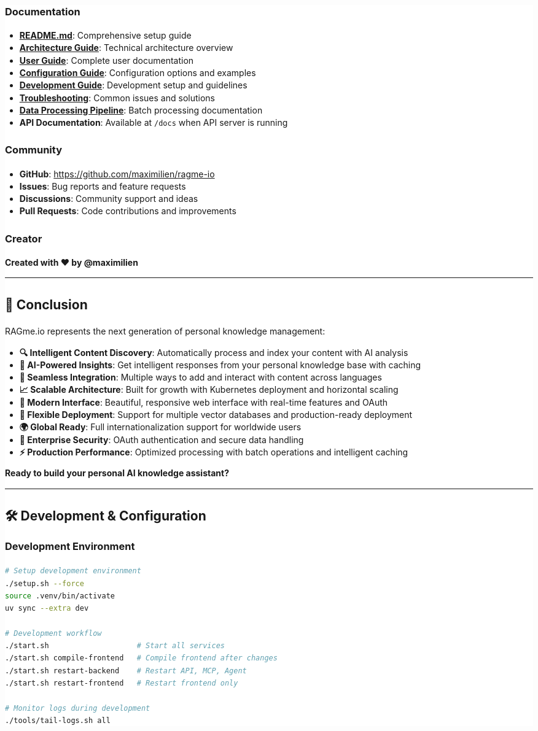 ### Documentation
- **[README.md](../README.md)**: Comprehensive setup guide
- **[Architecture Guide](ARCHITECTURE.md)**: Technical architecture overview
- **[User Guide](USER_GUIDE.md)**: Complete user documentation
- **[Configuration Guide](CONFIGURATION.md)**: Configuration options and examples
- **[Development Guide](DEVELOPMENT.md)**: Development setup and guidelines
- **[Troubleshooting](TROUBLESHOOTING.md)**: Common issues and solutions
- **[Data Processing Pipeline](DATA_PROCESSING_PIPELINE.md)**: Batch processing documentation
- **API Documentation**: Available at `/docs` when API server is running

### Community
- **GitHub**: https://github.com/maximilien/ragme-io
- **Issues**: Bug reports and feature requests
- **Discussions**: Community support and ideas
- **Pull Requests**: Code contributions and improvements

### Creator
**Created with ❤️ by @maximilien**

---

## 🎉 Conclusion

RAGme.io represents the next generation of personal knowledge management:

- **🔍 Intelligent Content Discovery**: Automatically process and index your content with AI analysis
- **🤖 AI-Powered Insights**: Get intelligent responses from your personal knowledge base with caching
- **🔄 Seamless Integration**: Multiple ways to add and interact with content across languages
- **📈 Scalable Architecture**: Built for growth with Kubernetes deployment and horizontal scaling
- **🎨 Modern Interface**: Beautiful, responsive web interface with real-time features and OAuth
- **🔧 Flexible Deployment**: Support for multiple vector databases and production-ready deployment
- **🌍 Global Ready**: Full internationalization support for worldwide users
- **🔐 Enterprise Security**: OAuth authentication and secure data handling
- **⚡ Production Performance**: Optimized processing with batch operations and intelligent caching

**Ready to build your personal AI knowledge assistant?**

---

## 🛠️ Development & Configuration

### Development Environment
```bash
# Setup development environment
./setup.sh --force
source .venv/bin/activate
uv sync --extra dev

# Development workflow
./start.sh                    # Start all services
./start.sh compile-frontend   # Compile frontend after changes
./start.sh restart-backend    # Restart API, MCP, Agent
./start.sh restart-frontend   # Restart frontend only

# Monitor logs during development
./tools/tail-logs.sh all
```
